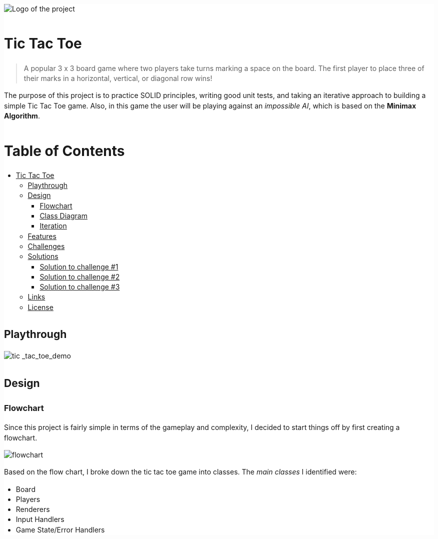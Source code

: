 ![Logo of the project](https://upload.wikimedia.org/wikipedia/commons/thumb/3/32/Tic_tac_toe.svg/400px-Tic_tac_toe.svg.png)

# Tic Tac Toe
> A popular 3 x 3 board game where two players take turns marking a space on the board. The first player to place three of their marks in a 
> horizontal, vertical, or diagonal row wins!

The purpose of this project is to practice SOLID principles, writing good unit tests, and taking an iterative approach to building a simple Tic Tac Toe game.
Also, in this game the user will be playing against an *impossible AI*, which is based on the **Minimax Algorithm**. 

# Table of Contents
- [Tic Tac Toe](#tic-tac-toe)
  * [Playthrough](#playthrough)
  * [Design](#design)
    + [Flowchart](#flowchart)
    + [Class Diagram](#class-diagram)
    + [Iteration](#iteration)
  * [Features](#features)
  * [Challenges](#challenges)
  * [Solutions](#solutions)
    + [Solution to challenge #1](#solution1)
    + [Solution to challenge #2](#solution2)
    + [Solution to challenge #3](#solution3)
  * [Links](#links)
  * [License](#license)

## Playthrough

![tic _tac_toe_demo](https://user-images.githubusercontent.com/59072282/116927626-c0db8c00-ac10-11eb-835f-4ce5dcac4d81.gif)

## Design

### Flowchart
Since this project is fairly simple in terms of the gameplay and complexity, I decided to start things off by first creating a flowchart. 

![flowchart](https://user-images.githubusercontent.com/59072282/116512779-64c5e000-a87d-11eb-8c13-988e13949568.png)

Based on the flow chart, I broke down the tic tac toe game into classes. 
The *main classes* I identified were:

  - Board 
  - Players
  - Renderers
  - Input Handlers
  - Game State/Error Handlers
